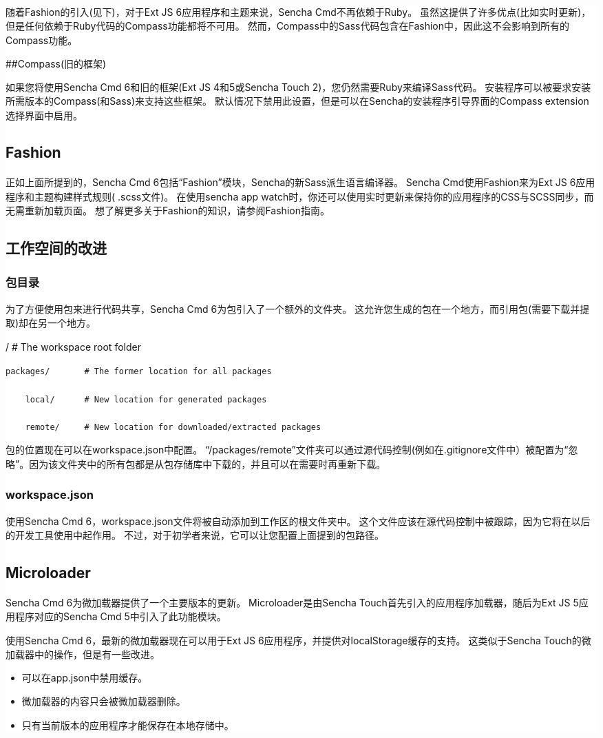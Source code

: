  随着Fashion的引入(见下)，对于Ext JS 6应用程序和主题来说，Sencha Cmd不再依赖于Ruby。
 虽然这提供了许多优点(比如实时更新)，但是任何依赖于Ruby代码的Compass功能都将不可用。
 然而，Compass中的Sass代码包含在Fashion中，因此这不会影响到所有的Compass功能。
 
 ##Compass(旧的框架)
 
 如果您将使用Sencha Cmd 6和旧的框架(Ext JS 4和5或Sencha Touch 2)，您仍然需要Ruby来编译Sass代码。
 安装程序可以被要求安装所需版本的Compass(和Sass)来支持这些框架。
 默认情况下禁用此设置，但是可以在Sencha的安装程序引导界面的Compass extension选择界面中启用。

 ## Fashion
   
   正如上面所提到的，Sencha Cmd 6包括“Fashion”模块，Sencha的新Sass派生语言编译器。
   Sencha Cmd使用Fashion来为Ext JS 6应用程序和主题构建样式规则( .scss文件)。
   在使用sencha app watch时，你还可以使用实时更新来保持你的应用程序的CSS与SCSS同步，而无需重新加载页面。
   想了解更多关于Fashion的知识，请参阅Fashion指南。
   
 ## 工作空间的改进
   
  ###  包目录
   
   为了方便使用包来进行代码共享，Sencha Cmd 6为包引入了一个额外的文件夹。
   这允许您生成的包在一个地方，而引用包(需要下载并提取)却在另一个地方。

/                   # The workspace root folder

    packages/       # The former location for all packages
    
        local/      # New location for generated packages
        
        remote/     # New location for downloaded/extracted packages
        
包的位置现在可以在workspace.json中配置。
“/packages/remote”文件夹可以通过源代码控制(例如在.gitignore文件中）被配置为“忽略”。因为该文件夹中的所有包都是从包存储库中下载的，并且可以在需要时再重新下载。

### workspace.json

使用Sencha Cmd 6，workspace.json文件将被自动添加到工作区的根文件夹中。
这个文件应该在源代码控制中被跟踪，因为它将在以后的开发工具使用中起作用。
不过，对于初学者来说，它可以让您配置上面提到的包路径。

## Microloader

Sencha Cmd 6为微加载器提供了一个主要版本的更新。
Microloader是由Sencha Touch首先引入的应用程序加载器，随后为Ext JS 5应用程序对应的Sencha Cmd 5中引入了此功能模块。

使用Sencha Cmd 6，最新的微加载器现在可以用于Ext JS 6应用程序，并提供对localStorage缓存的支持。
这类似于Sencha Touch的微加载器中的操作，但是有一些改进。

- 可以在app.json中禁用缓存。

- 微加载器的内容只会被微加载器删除。

- 只有当前版本的应用程序才能保存在本地存储中。       